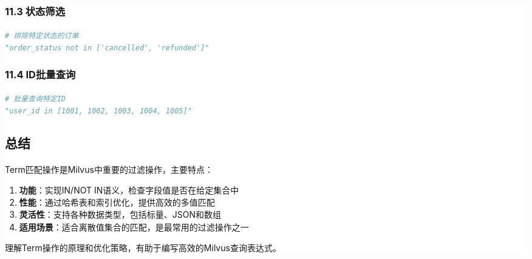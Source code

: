 ### 11.3 状态筛选
```python
# 排除特定状态的订单
"order_status not in ['cancelled', 'refunded']"
```

### 11.4 ID批量查询
```python
# 批量查询特定ID
"user_id in [1001, 1002, 1003, 1004, 1005]"
```

## 总结

Term匹配操作是Milvus中重要的过滤操作，主要特点：

1. **功能**：实现IN/NOT IN语义，检查字段值是否在给定集合中
2. **性能**：通过哈希表和索引优化，提供高效的多值匹配
3. **灵活性**：支持各种数据类型，包括标量、JSON和数组
4. **适用场景**：适合离散值集合的匹配，是最常用的过滤操作之一

理解Term操作的原理和优化策略，有助于编写高效的Milvus查询表达式。